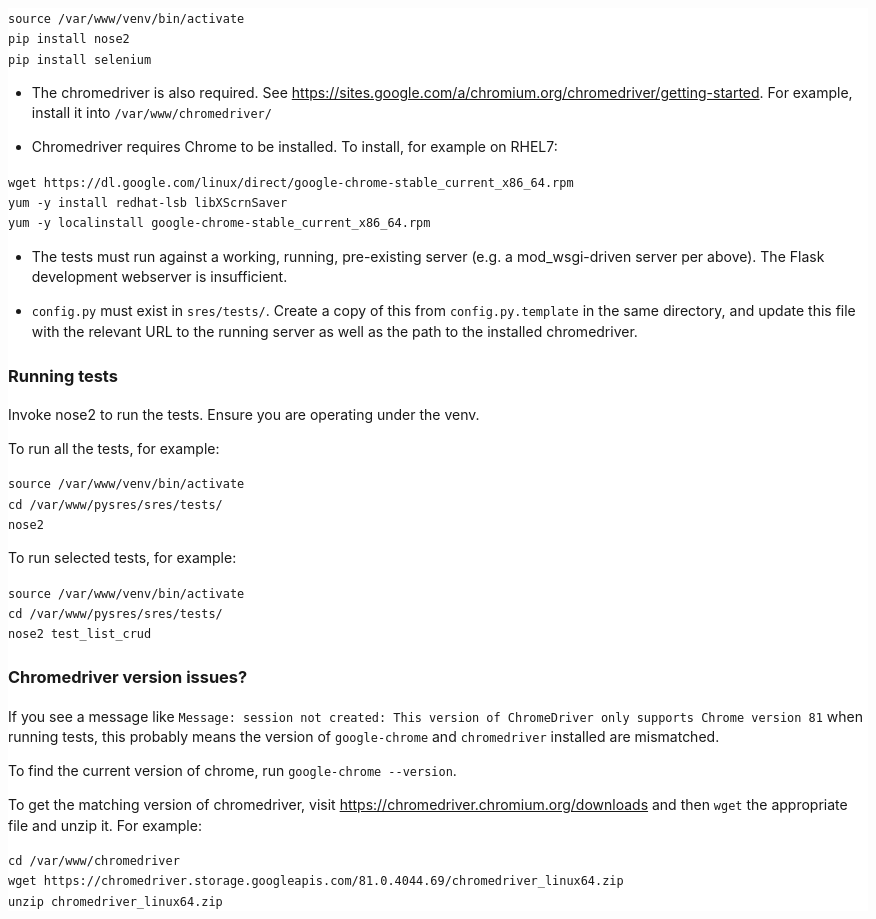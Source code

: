 ```
source /var/www/venv/bin/activate
pip install nose2
pip install selenium
```

* The chromedriver is also required. See https://sites.google.com/a/chromium.org/chromedriver/getting-started. For example, install it into ```/var/www/chromedriver/```

* Chromedriver requires Chrome to be installed. To install, for example on RHEL7:

```
wget https://dl.google.com/linux/direct/google-chrome-stable_current_x86_64.rpm
yum -y install redhat-lsb libXScrnSaver
yum -y localinstall google-chrome-stable_current_x86_64.rpm
```

* The tests must run against a working, running, pre-existing server (e.g. a mod_wsgi-driven server per above). The Flask development webserver is insufficient.

* ```config.py``` must exist in ```sres/tests/```. Create a copy of this from ```config.py.template``` in the same directory, and update this file with the relevant URL to the running server as well as the path to the installed chromedriver.

### Running tests

Invoke nose2 to run the tests. Ensure you are operating under the venv.

To run all the tests, for example:

```
source /var/www/venv/bin/activate
cd /var/www/pysres/sres/tests/
nose2
```

To run selected tests, for example:

```
source /var/www/venv/bin/activate
cd /var/www/pysres/sres/tests/
nose2 test_list_crud
```

### Chromedriver version issues?

If you see a message like ```Message: session not created: This version of ChromeDriver only supports Chrome version 81``` when running tests, this probably means the version of ```google-chrome``` and ```chromedriver``` installed are mismatched.

To find the current version of chrome, run ```google-chrome --version```.

To get the matching version of chromedriver, visit https://chromedriver.chromium.org/downloads and then ```wget``` the appropriate file and unzip it. For example:

```
cd /var/www/chromedriver
wget https://chromedriver.storage.googleapis.com/81.0.4044.69/chromedriver_linux64.zip
unzip chromedriver_linux64.zip
```
